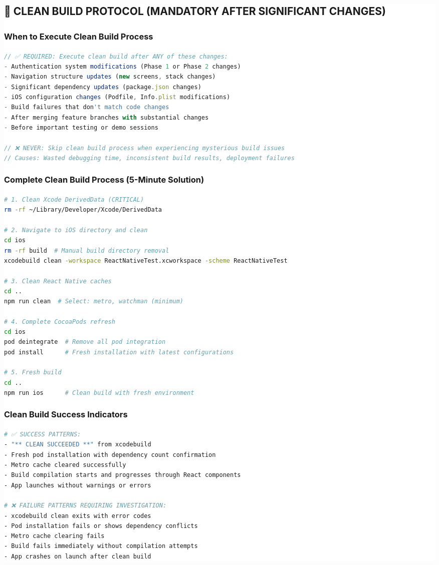 
## 🧹 **CLEAN BUILD PROTOCOL (MANDATORY AFTER SIGNIFICANT CHANGES)**

### **When to Execute Clean Build Process**
```typescript
// ✅ REQUIRED: Execute clean build after ANY of these changes:
- Authentication system modifications (Phase 1 or Phase 2 changes)
- Navigation structure updates (new screens, stack changes)
- Significant dependency updates (package.json changes)
- iOS configuration changes (Podfile, Info.plist modifications)
- Build failures that don't match code changes
- After merging feature branches with substantial changes
- Before important testing or demo sessions

// ❌ NEVER: Skip clean build process when experiencing mysterious build issues
// Causes: Wasted debugging time, inconsistent build results, deployment failures
```

### **Complete Clean Build Process (5-Minute Solution)**
```bash
# 1. Clean Xcode DerivedData (CRITICAL)
rm -rf ~/Library/Developer/Xcode/DerivedData

# 2. Navigate to iOS directory and clean
cd ios
rm -rf build  # Manual build directory removal
xcodebuild clean -workspace ReactNativeTest.xcworkspace -scheme ReactNativeTest

# 3. Clean React Native caches
cd ..
npm run clean  # Select: metro, watchman (minimum)

# 4. Complete CocoaPods refresh
cd ios
pod deintegrate  # Remove all pod integration
pod install      # Fresh installation with latest configurations

# 5. Fresh build
cd ..
npm run ios      # Clean build with fresh environment
```

### **Clean Build Success Indicators**
```bash
# ✅ SUCCESS PATTERNS:
- "** CLEAN SUCCEEDED **" from xcodebuild
- Fresh pod installation with dependency count confirmation
- Metro cache cleared successfully
- Build compilation starts and progresses through React components
- App launches without warnings or errors

# ❌ FAILURE PATTERNS REQUIRING INVESTIGATION:
- xcodebuild clean exits with error codes
- Pod installation fails or shows dependency conflicts  
- Metro cache clearing fails
- Build fails immediately without compilation attempts
- App crashes on launch after clean build
```
